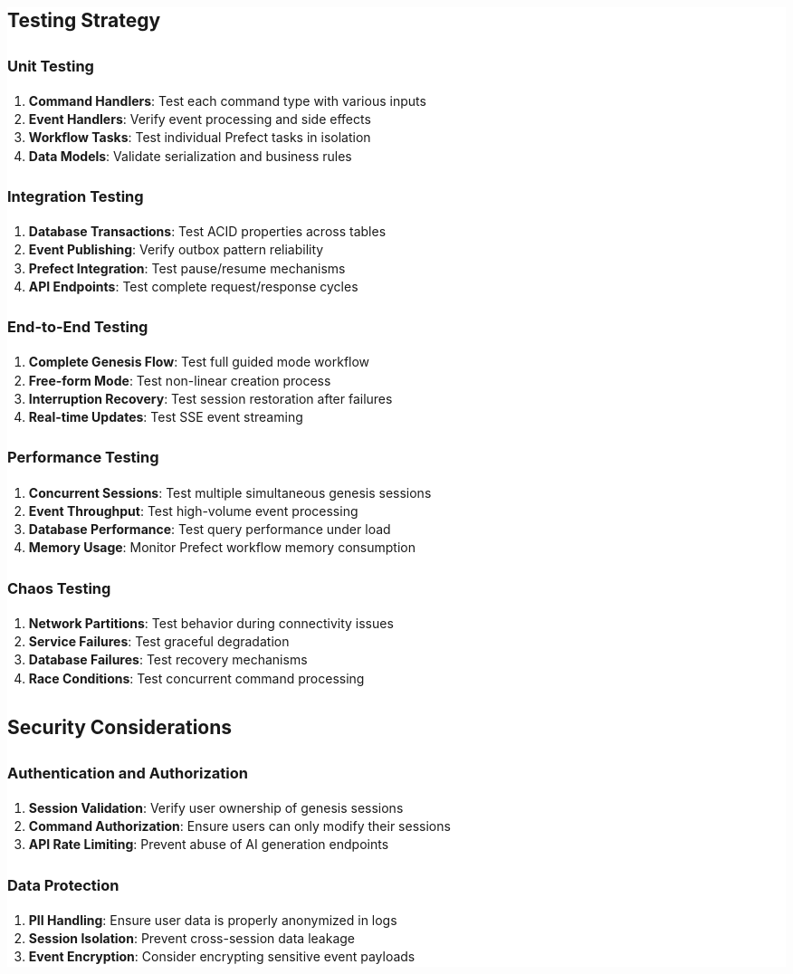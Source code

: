 ## Testing Strategy

### Unit Testing

1. **Command Handlers**: Test each command type with various inputs
2. **Event Handlers**: Verify event processing and side effects
3. **Workflow Tasks**: Test individual Prefect tasks in isolation
4. **Data Models**: Validate serialization and business rules

### Integration Testing

1. **Database Transactions**: Test ACID properties across tables
2. **Event Publishing**: Verify outbox pattern reliability
3. **Prefect Integration**: Test pause/resume mechanisms
4. **API Endpoints**: Test complete request/response cycles

### End-to-End Testing

1. **Complete Genesis Flow**: Test full guided mode workflow
2. **Free-form Mode**: Test non-linear creation process
3. **Interruption Recovery**: Test session restoration after failures
4. **Real-time Updates**: Test SSE event streaming

### Performance Testing

1. **Concurrent Sessions**: Test multiple simultaneous genesis sessions
2. **Event Throughput**: Test high-volume event processing
3. **Database Performance**: Test query performance under load
4. **Memory Usage**: Monitor Prefect workflow memory consumption

### Chaos Testing

1. **Network Partitions**: Test behavior during connectivity issues
2. **Service Failures**: Test graceful degradation
3. **Database Failures**: Test recovery mechanisms
4. **Race Conditions**: Test concurrent command processing

## Security Considerations

### Authentication and Authorization

1. **Session Validation**: Verify user ownership of genesis sessions
2. **Command Authorization**: Ensure users can only modify their sessions
3. **API Rate Limiting**: Prevent abuse of AI generation endpoints

### Data Protection

1. **PII Handling**: Ensure user data is properly anonymized in logs
2. **Session Isolation**: Prevent cross-session data leakage
3. **Event Encryption**: Consider encrypting sensitive event payloads
